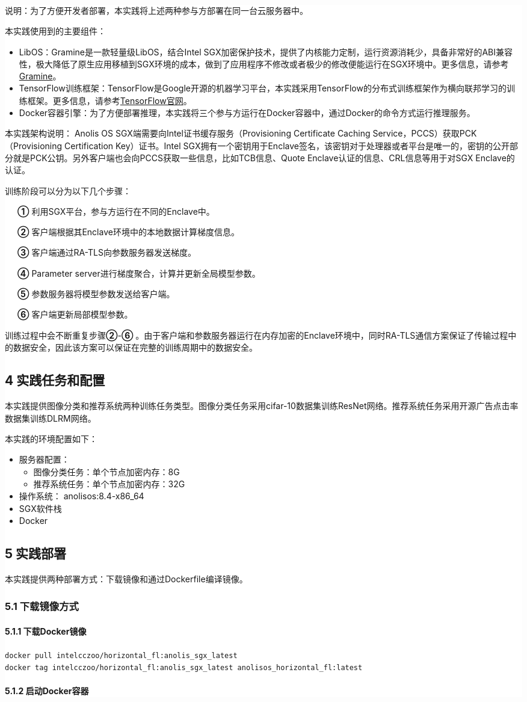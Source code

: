 说明：为了方便开发者部署，本实践将上述两种参与方部署在同一台云服务器中。

本实践使用到的主要组件：
- LibOS：Gramine是一款轻量级LibOS，结合Intel SGX加密保护技术，提供了内核能力定制，运行资源消耗少，具备非常好的ABI兼容性，极大降低了原生应用移植到SGX环境的成本，做到了应用程序不修改或者极少的修改便能运行在SGX环境中。更多信息，请参考[Gramine](https://github.com/gramineproject/gramine)。
- TensorFlow训练框架：TensorFlow是Google开源的机器学习平台，本实践采用TensorFlow的分布式训练框架作为横向联邦学习的训练框架。更多信息，请参考[TensorFlow官网](https://www.tensorflow.org/)。
- Docker容器引擎：为了方便部署推理，本实践将三个参与方运行在Docker容器中，通过Docker的命令方式运行推理服务。

本实践架构说明：
Anolis OS SGX端需要向Intel证书缓存服务（Provisioning Certificate Caching Service，PCCS）获取PCK（Provisioning Certification Key）证书。Intel SGX拥有一个密钥用于Enclave签名，该密钥对于处理器或者平台是唯一的，密钥的公开部分就是PCK公钥。另外客户端也会向PCCS获取一些信息，比如TCB信息、Quote Enclave认证的信息、CRL信息等用于对SGX Enclave的认证。

训练阶段可以分为以下几个步骤：

&emsp;&ensp;**①** 利用SGX平台，参与方运行在不同的Enclave中。

&emsp;&ensp;**②** 客户端根据其Enclave环境中的本地数据计算梯度信息。

&emsp;&ensp;**③** 客户端通过RA-TLS向参数服务器发送梯度。

&emsp;&ensp;**④** Parameter server进行梯度聚合，计算并更新全局模型参数。

&emsp;&ensp;**⑤** 参数服务器将模型参数发送给客户端。

&emsp;&ensp;**⑥** 客户端更新局部模型参数。

训练过程中会不断重复步骤**②**-**⑥** 。由于客户端和参数服务器运行在内存加密的Enclave环境中，同时RA-TLS通信方案保证了传输过程中的数据安全，因此该方案可以保证在完整的训练周期中的数据安全。

## 4 实践任务和配置
本实践提供图像分类和推荐系统两种训练任务类型。图像分类任务采用cifar-10数据集训练ResNet网络。推荐系统任务采用开源广告点击率数据集训练DLRM网络。

本实践的环境配置如下：
- 服务器配置：
    - 图像分类任务：单个节点加密内存：8G
    - 推荐系统任务：单个节点加密内存：32G
- 操作系统： anolisos:8.4-x86_64
- SGX软件栈
- Docker

## 5 实践部署

本实践提供两种部署方式：下载镜像和通过Dockerfile编译镜像。

### 5.1 下载镜像方式

#### 5.1.1 下载Docker镜像

```shell
docker pull intelcczoo/horizontal_fl:anolis_sgx_latest
docker tag intelcczoo/horizontal_fl:anolis_sgx_latest anolisos_horizontal_fl:latest
```

#### 5.1.2 启动Docker容器
